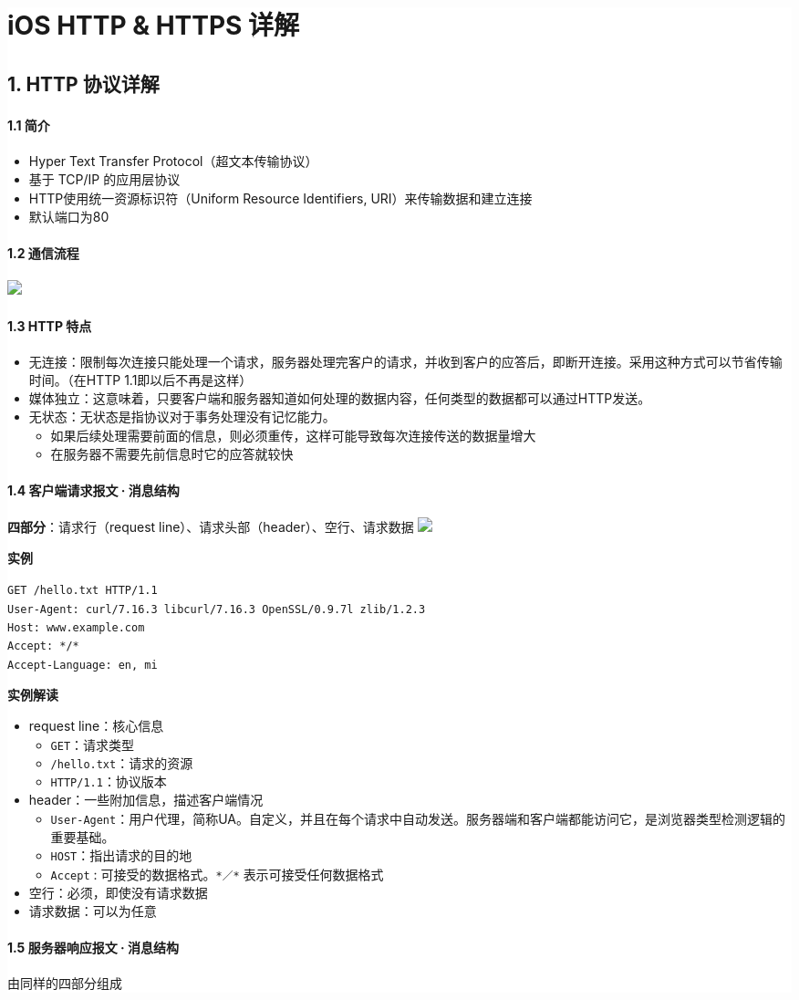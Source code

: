 # iOS HTTP & HTTPS 详解

## 1. HTTP 协议详解
#### 1.1 简介
- Hyper Text Transfer Protocol（超文本传输协议）
- 基于 TCP/IP 的应用层协议
- HTTP使用统一资源标识符（Uniform Resource Identifiers, URI）来传输数据和建立连接
- 默认端口为80

#### 1.2 通信流程
<img src="http://ac-HSNl7zbI.clouddn.com/nTUepWgzc8sNoiJwIAf5h216HAACExoeAu1WogRL.jpg" width="300">

#### 1.3 HTTP 特点
- 无连接：限制每次连接只能处理一个请求，服务器处理完客户的请求，并收到客户的应答后，即断开连接。采用这种方式可以节省传输时间。（在HTTP 1.1即以后不再是这样）
- 媒体独立：这意味着，只要客户端和服务器知道如何处理的数据内容，任何类型的数据都可以通过HTTP发送。
- 无状态：无状态是指协议对于事务处理没有记忆能力。
    - 如果后续处理需要前面的信息，则必须重传，这样可能导致每次连接传送的数据量增大
    - 在服务器不需要先前信息时它的应答就较快

#### 1.4 客户端请求报文 · 消息结构

**四部分**：请求行（request line）、请求头部（header）、空行、请求数据
<img src="http://ac-HSNl7zbI.clouddn.com/fkSACKUoXm9h2QikTkLToJ2cUvdX22fHEQzX2HGS.jpg" width="500">


**实例**

```HTTP
GET /hello.txt HTTP/1.1
User-Agent: curl/7.16.3 libcurl/7.16.3 OpenSSL/0.9.7l zlib/1.2.3
Host: www.example.com
Accept: */*
Accept-Language: en, mi
```

**实例解读**

- request line：核心信息
   - `GET`：请求类型
   - `/hello.txt`：请求的资源
   - `HTTP/1.1`：协议版本
- header：一些附加信息，描述客户端情况
   - `User-Agent`：用户代理，简称UA。自定义，并且在每个请求中自动发送。服务器端和客户端都能访问它，是浏览器类型检测逻辑的重要基础。
   - `HOST`：指出请求的目的地
   - `Accept` : 可接受的数据格式。`*／*` 表示可接受任何数据格式
- 空行：必须，即使没有请求数据
- 请求数据：可以为任意

#### 1.5 服务器响应报文 · 消息结构
由同样的四部分组成
